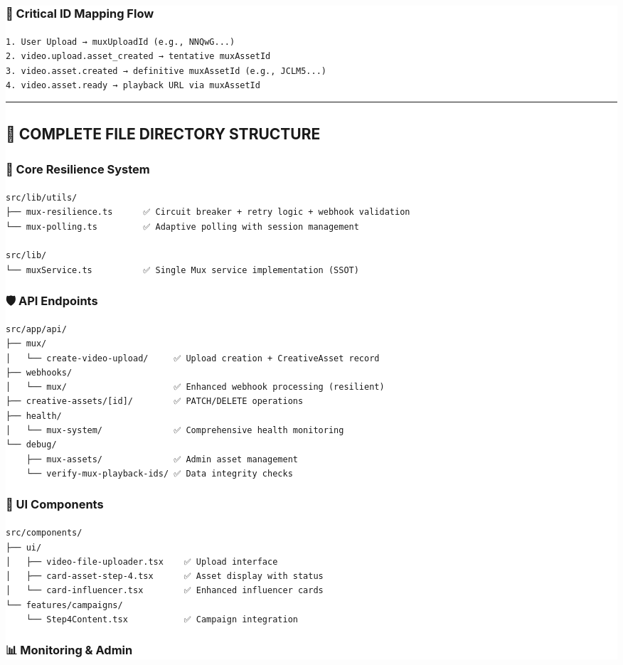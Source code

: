 ### **🔗 Critical ID Mapping Flow**

```
1. User Upload → muxUploadId (e.g., NNQwG...)
2. video.upload.asset_created → tentative muxAssetId
3. video.asset.created → definitive muxAssetId (e.g., JCLM5...)
4. video.asset.ready → playback URL via muxAssetId
```

---

## 📁 **COMPLETE FILE DIRECTORY STRUCTURE**

### **🎯 Core Resilience System**

```
src/lib/utils/
├── mux-resilience.ts      ✅ Circuit breaker + retry logic + webhook validation
└── mux-polling.ts         ✅ Adaptive polling with session management

src/lib/
└── muxService.ts          ✅ Single Mux service implementation (SSOT)
```

### **🛡️ API Endpoints**

```
src/app/api/
├── mux/
│   └── create-video-upload/     ✅ Upload creation + CreativeAsset record
├── webhooks/
│   └── mux/                     ✅ Enhanced webhook processing (resilient)
├── creative-assets/[id]/        ✅ PATCH/DELETE operations
├── health/
│   └── mux-system/              ✅ Comprehensive health monitoring
└── debug/
    ├── mux-assets/              ✅ Admin asset management
    └── verify-mux-playback-ids/ ✅ Data integrity checks
```

### **🎥 UI Components**

```
src/components/
├── ui/
│   ├── video-file-uploader.tsx    ✅ Upload interface
│   ├── card-asset-step-4.tsx      ✅ Asset display with status
│   └── card-influencer.tsx        ✅ Enhanced influencer cards
└── features/campaigns/
    └── Step4Content.tsx           ✅ Campaign integration
```

### **📊 Monitoring & Admin**
